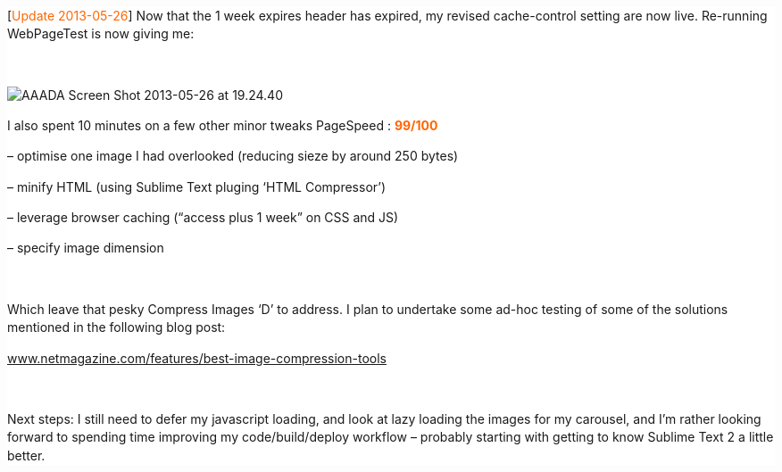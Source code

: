 [<span style="color: #ff6600;">Update 2013-05-26</span>] Now that the 1 week expires header has expired, my revised cache-control setting are now live. Re-running WebPageTest is now giving me:

&nbsp;

<img class="aligncenter size-full wp-image-1373" src="http://ox10.it/allbs/wp-content/uploads/2013/05/AAADA-Screen-Shot-2013-05-26-at-19.24.40.png" alt="AAADA Screen Shot 2013-05-26 at 19.24.40" width="417" height="110" srcset="/images/allbsuploads/2013/05/AAADA-Screen-Shot-2013-05-26-at-19.24.40-300x79.png 300w, /images/allbsuploads/2013/05/AAADA-Screen-Shot-2013-05-26-at-19.24.40.png 417w" sizes="(max-width: 417px) 100vw, 417px" />

I also spent 10 minutes on a few other minor tweaks PageSpeed : <span style="color: #ff6600;"><strong>99/100</strong></span>

&#8211; optimise one image I had overlooked (reducing sieze by around 250 bytes)

&#8211; minify HTML (using Sublime Text pluging &#8216;HTML Compressor&#8217;)

&#8211; leverage browser caching (&#8220;access plus 1 week&#8221; on CSS and JS)

&#8211; specify image dimension

&nbsp;

Which leave that pesky Compress Images &#8216;D&#8217; to address. I plan to undertake some ad-hoc testing of some of the solutions mentioned in the following blog post:

<a title="Net Magazine - best image compression tools" href="http://www.netmagazine.com/features/best-image-compression-tools" target="_blank">www.netmagazine.com/features/best-image-compression-tools</a>

&nbsp;

Next steps: I still need to defer my javascript loading, and look at lazy loading the images for my carousel, and I’m rather looking forward to spending time improving my code/build/deploy workflow – probably starting with getting to know Sublime Text 2 a little better.
